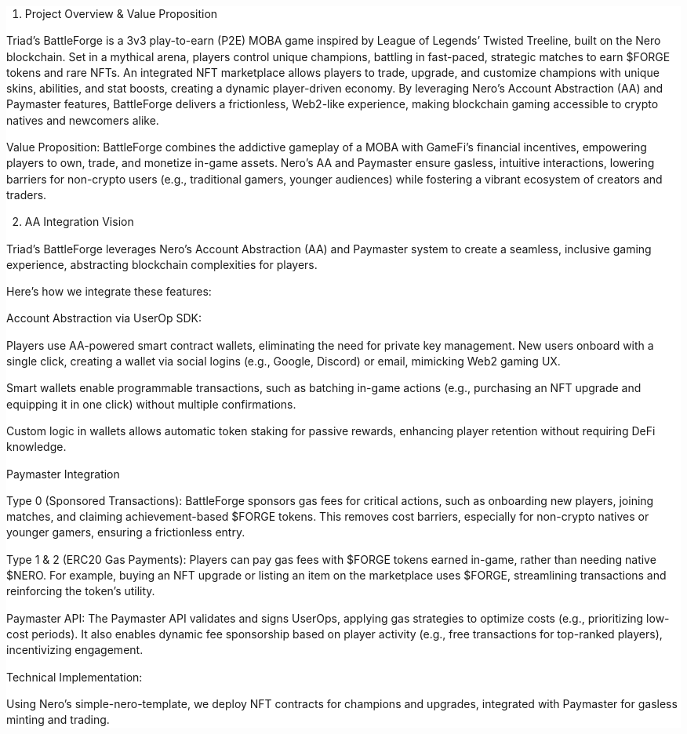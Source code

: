 1. Project Overview & Value Proposition



Triad’s BattleForge is a 3v3 play-to-earn (P2E) MOBA game inspired by League of Legends’ Twisted Treeline, built on the Nero blockchain. Set in a mythical arena, players control unique champions, battling in fast-paced, strategic matches to earn $FORGE tokens and rare NFTs. An integrated NFT marketplace allows players to trade, upgrade, and customize champions with unique skins, abilities, and stat boosts, creating a dynamic player-driven economy. By leveraging Nero’s Account Abstraction (AA) and Paymaster features, BattleForge delivers a frictionless, Web2-like experience, making blockchain gaming accessible to crypto natives and newcomers alike.

Value Proposition: BattleForge combines the addictive gameplay of a MOBA with GameFi’s financial incentives, empowering players to own, trade, and monetize in-game assets. Nero’s AA and Paymaster ensure gasless, intuitive interactions, lowering barriers for non-crypto users (e.g., traditional gamers, younger audiences) while fostering a vibrant ecosystem of creators and traders.



2. AA Integration Vision



Triad’s BattleForge leverages Nero’s Account Abstraction (AA) and Paymaster system to create a seamless, inclusive gaming experience, abstracting blockchain complexities for players. 



Here’s how we integrate these features:

Account Abstraction via UserOp SDK:

Players use AA-powered smart contract wallets, eliminating the need for private key management. New users onboard with a single click, creating a wallet via social logins (e.g., Google, Discord) or email, mimicking Web2 gaming UX.

Smart wallets enable programmable transactions, such as batching in-game actions (e.g., purchasing an NFT upgrade and equipping it in one click) without multiple confirmations.

Custom logic in wallets allows automatic token staking for passive rewards, enhancing player retention without requiring DeFi knowledge.



Paymaster Integration 

Type 0 (Sponsored Transactions): BattleForge sponsors gas fees for critical actions, such as onboarding new players, joining matches, and claiming achievement-based $FORGE tokens. This removes cost barriers, especially for non-crypto natives or younger gamers, ensuring a frictionless entry.

Type 1 & 2 (ERC20 Gas Payments): Players can pay gas fees with $FORGE tokens earned in-game, rather than needing native $NERO. For example, buying an NFT upgrade or listing an item on the marketplace uses $FORGE, streamlining transactions and reinforcing the token’s utility.

Paymaster API: The Paymaster API validates and signs UserOps, applying gas strategies to optimize costs (e.g., prioritizing low-cost periods). It also enables dynamic fee sponsorship based on player activity (e.g., free transactions for top-ranked players), incentivizing engagement.



Technical Implementation:

Using Nero’s simple-nero-template, we deploy NFT contracts for champions and upgrades, integrated with Paymaster for gasless minting and trading.
